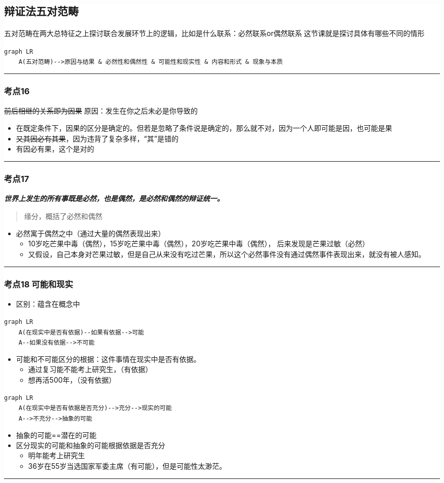 

## 辩证法五对范畴
五对范畴在两大总特征之上探讨联合发展环节上的逻辑，比如是什么联系：必然联系or偶然联系
这节课就是探讨具体有哪些不同的情形

```mermaid
graph LR
    A(五对范畴)-->原因与结果 & 必然性和偶然性 & 可能性和现实性 & 内容和形式 & 现象与本质

```

***
### 考点16
~~前后相继的关系即为因果~~
原因：发生在你之后未必是你导致的
- 在既定条件下，因果的区分是确定的。但若是忽略了条件说是确定的，那么就不对，因为一个人即可能是因，也可能是果
- ~~又其因必有其果~~，因为违背了复杂多样，“其”是错的
- 有因必有果，这个是对的

---

### 考点17
***世界上发生的所有事既是必然，也是偶然，是必然和偶然的辩证统一。***
>缘分，概括了必然和偶然

- 必然寓于偶然之中（通过大量的偶然表现出来）
  - 10岁吃芒果中毒（偶然），15岁吃芒果中毒（偶然），20岁吃芒果中毒（偶然）， 后来发现是芒果过敏（必然）
  - 又假设，自己本身对芒果过敏，但是自己从来没有吃过芒果，所以这个必然事件没有通过偶然事件表现出来，就没有被人感知。

---

### 考点18 可能和现实
- 区别：蕴含在概念中

```mermaid
graph LR
    A(在现实中是否有依据)--如果有依据-->可能
    A--如果没有依据-->不可能

```
- 可能和不可能区分的根据：这件事情在现实中是否有依据。
  - 通过复习能不能考上研究生，（有依据）
  - 想再活500年，（没有依据）

```mermaid
graph LR
    A(在现实中是否有依据是否充分)-->充分-->现实的可能
    A-->不充分-->抽象的可能
```
- 抽象的可能==潜在的可能
- 区分现实的可能和抽象的可能根据依据是否充分
  - 明年能考上研究生
  - 36岁在55岁当选国家军委主席（有可能），但是可能性太渺茫。

---